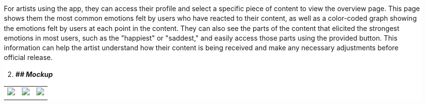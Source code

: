 For artists using the app, they can access their profile and select a specific piece of content to view the overview page. This page shows them the most common emotions felt by users who have reacted to their content, as well as a color-coded graph showing the emotions felt by users at each point in the content. They can also see the parts of the content that elicited the strongest emotions in most users, such as the "happiest" or "saddest," and easily access those parts using the provided button. This information can help the artist understand how their content is being received and make any necessary adjustments before official release.

  


2. **_## Mockup_**

|                                                                                                                                                                                                                                                                                                                                                                                                                                                                                                                         |                                                                                                                                                                                                                                                                                                                                                                                                                                                                                                                                                                                                                                        |                                                                                                                                                                                                                                                                                                                                                                                                                                                                    |
| ----------------------------------------------------------------------------------------------------------------------------------------------------------------------------------------------------------------------------------------------------------------------------------------------------------------------------------------------------------------------------------------------------------------------------------------------------------------------------------------------------------------------- | -------------------------------------------------------------------------------------------------------------------------------------------------------------------------------------------------------------------------------------------------------------------------------------------------------------------------------------------------------------------------------------------------------------------------------------------------------------------------------------------------------------------------------------------------------------------------------------------------------------------------------------- | ------------------------------------------------------------------------------------------------------------------------------------------------------------------------------------------------------------------------------------------------------------------------------------------------------------------------------------------------------------------------------------------------------------------------------------------------------------------ |
| ![](https://lh4.googleusercontent.com/v4D4kL1ev6d4vMz0I_xQODhd4sI-RH17Dt-6UFWeENTiAFH-UsuNpSuILakBi6QR3FYbrDRp6U4RJ0dFW4FNjxtVSjH4oJ_Q9NW7S3AnxhzURPR0bIZOglqOgcUlW9CEKA0GpL2BsQ1t)                                                                                                                                                                                                                                                                                                                                     | ![](https://lh5.googleusercontent.com/_f1PLMSzayFeQwLdJYGzag5cXIee6dRVr63OdYKgclpajnGM6yXRYpRMUrT4BScSyY1xkCBI1m5dxdlqL9yjvCFm7mCCSmQ7iYdZ2DfC2FM8UikssnxHb4BrW11mPBlS7U-J0DY4PsD3)                                                                                                                                                                                                                                                                                                                                                                                                                                                    | ![](https://lh6.googleusercontent.com/ufkO4PK3PCBVxzD1lC28QY4mqqaZCe1BAX9HcDwHSbKEoJVUbR2UupQLfWvKrRirKNezuUJMkz_pEZ_o6_JNDOEsPdb2jp2D0IclncIuj6OjAPl5UKiefqVWQyjXzw8L7P8vFDHn3AnK)                                                                                                                                                                                                                                                                                |